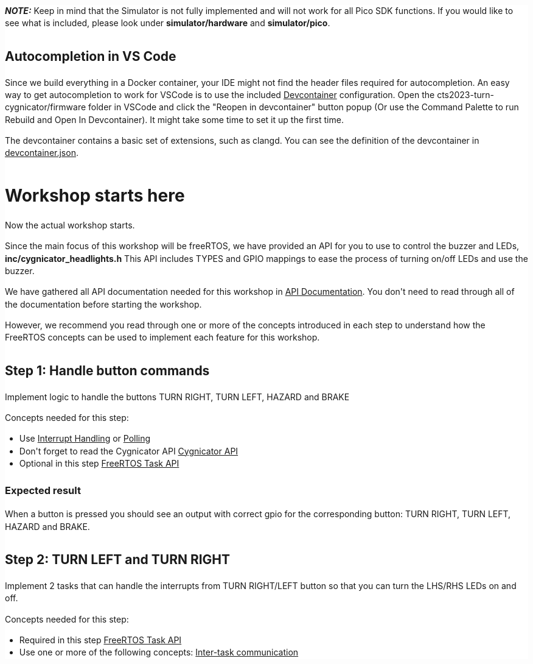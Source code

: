**_NOTE:_** Keep in mind that the Simulator is not fully implemented and will not work for all Pico SDK functions. If you would like to see what is included, please look under **simulator/hardware** and **simulator/pico**.

## Autocompletion in VS Code
Since we build everything in a Docker container, your IDE might not find the header files required for autocompletion. An easy way to get autocompletion to work for VSCode is to use the included [Devcontainer](https://code.visualstudio.com/docs/devcontainers/containers) configuration.
Open the cts2023-turn-cygnicator/firmware folder in VSCode and click the "Reopen in devcontainer" button popup (Or use the Command Palette to run Rebuild and Open In Devcontainer). It might take some time to set it up the first time.

The devcontainer contains a basic set of extensions, such as clangd. You can see the definition of the devcontainer in [devcontainer.json](../firmware/.devcontainer/devcontainer.json).

# Workshop starts here

Now the actual workshop starts.

Since the main focus of this workshop will be freeRTOS, we have provided an API for you to use to control the buzzer and LEDs, **inc/cygnicator_headlights.h**
This API includes TYPES and GPIO mappings to ease the process of turning on/off LEDs and use the buzzer.

We have gathered all API documentation needed for this workshop in [API Documentation](#api-documentation).
You don't need to read through all of the documentation before starting the workshop.

However, we recommend you read through one or more of the concepts introduced in each step to understand how the FreeRTOS concepts can be used to implement each feature for this workshop.


## Step 1: Handle button commands

Implement logic to handle the buttons TURN RIGHT, TURN LEFT, HAZARD and BRAKE

Concepts needed for this step:
- Use [Interrupt Handling](#interrupt-handling) or [Polling](#polling)
- Don't forget to read the Cygnicator API [Cygnicator API](#cygnicator-api)
- Optional in this step [FreeRTOS Task API](#freertos-task-api)


### Expected result

When a button is pressed you should see an output with correct gpio for the corresponding button: TURN RIGHT, TURN LEFT, HAZARD and BRAKE.

## Step 2: TURN LEFT and TURN RIGHT

Implement 2 tasks that can handle the interrupts from TURN RIGHT/LEFT button so that you can turn the LHS/RHS LEDs on and off.

Concepts needed for this step:
- Required in this step [FreeRTOS Task API](#freertos-task-api)
- Use one or more of the following concepts: [Inter-task communication](#inter-task-communication)

